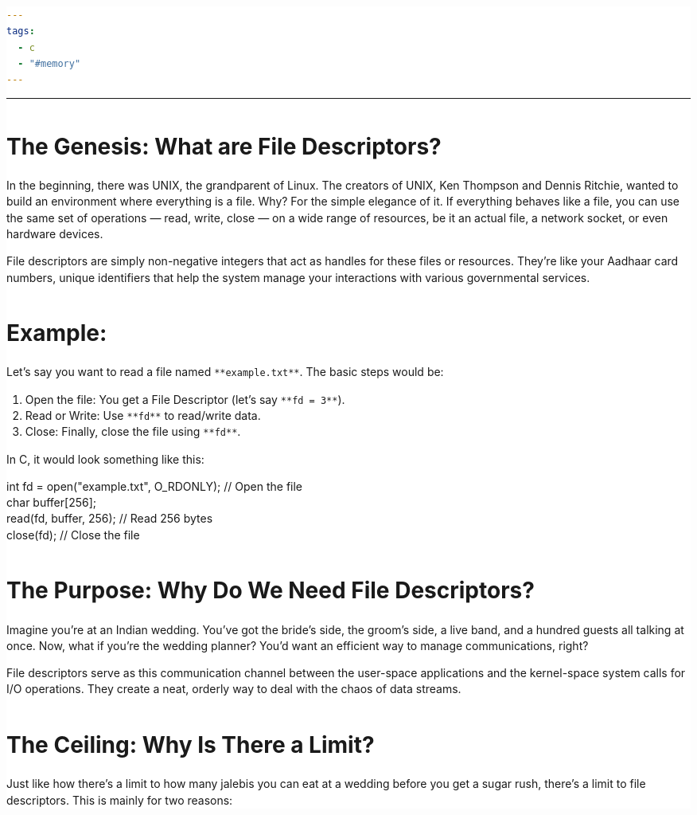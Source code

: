 ```yaml
---
tags:
  - c
  - "#memory"
---
```

---
# The Genesis: What are File Descriptors?

In the beginning, there was UNIX, the grandparent of Linux. The creators of UNIX, Ken Thompson and Dennis Ritchie, wanted to build an environment where everything is a file. Why? For the simple elegance of it. If everything behaves like a file, you can use the same set of operations — read, write, close — on a wide range of resources, be it an actual file, a network socket, or even hardware devices.

File descriptors are simply non-negative integers that act as handles for these files or resources. They’re like your Aadhaar card numbers, unique identifiers that help the system manage your interactions with various governmental services.

# Example:

Let’s say you want to read a file named `**example.txt**`. The basic steps would be:

1. Open the file: You get a File Descriptor (let’s say `**fd = 3**`).
2. Read or Write: Use `**fd**` to read/write data.
3. Close: Finally, close the file using `**fd**`.

In C, it would look something like this:

int fd = open("example.txt", O_RDONLY); // Open the file  
char buffer[256];  
read(fd, buffer, 256); // Read 256 bytes  
close(fd); // Close the file

# The Purpose: Why Do We Need File Descriptors?

Imagine you’re at an Indian wedding. You’ve got the bride’s side, the groom’s side, a live band, and a hundred guests all talking at once. Now, what if you’re the wedding planner? You’d want an efficient way to manage communications, right?

File descriptors serve as this communication channel between the user-space applications and the kernel-space system calls for I/O operations. They create a neat, orderly way to deal with the chaos of data streams.

# The Ceiling: Why Is There a Limit?

Just like how there’s a limit to how many jalebis you can eat at a wedding before you get a sugar rush, there’s a limit to file descriptors. This is mainly for two reasons:

